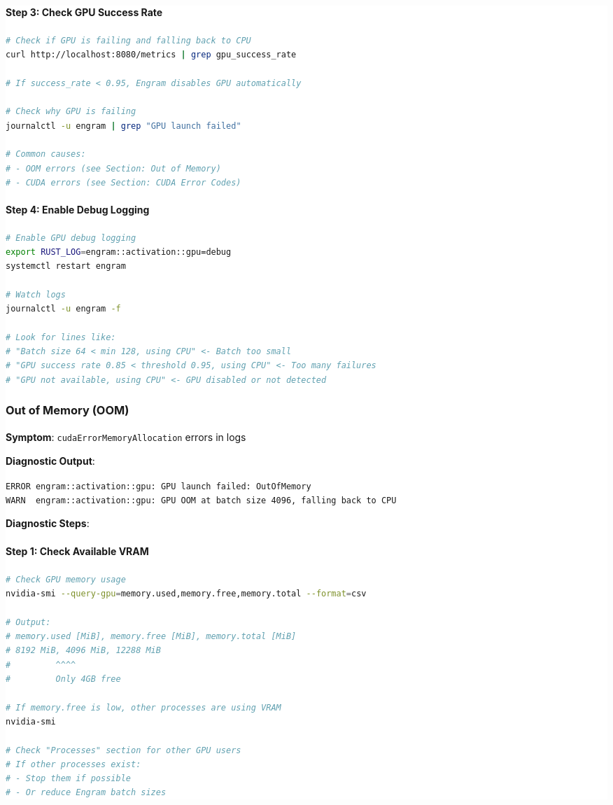 #### Step 3: Check GPU Success Rate

```bash
# Check if GPU is failing and falling back to CPU
curl http://localhost:8080/metrics | grep gpu_success_rate

# If success_rate < 0.95, Engram disables GPU automatically

# Check why GPU is failing
journalctl -u engram | grep "GPU launch failed"

# Common causes:
# - OOM errors (see Section: Out of Memory)
# - CUDA errors (see Section: CUDA Error Codes)

```

#### Step 4: Enable Debug Logging

```bash
# Enable GPU debug logging
export RUST_LOG=engram::activation::gpu=debug
systemctl restart engram

# Watch logs
journalctl -u engram -f

# Look for lines like:
# "Batch size 64 < min 128, using CPU" <- Batch too small
# "GPU success rate 0.85 < threshold 0.95, using CPU" <- Too many failures
# "GPU not available, using CPU" <- GPU disabled or not detected

```

### Out of Memory (OOM)

**Symptom**: `cudaErrorMemoryAllocation` errors in logs

**Diagnostic Output**:

```
ERROR engram::activation::gpu: GPU launch failed: OutOfMemory
WARN  engram::activation::gpu: GPU OOM at batch size 4096, falling back to CPU

```

**Diagnostic Steps**:

#### Step 1: Check Available VRAM

```bash
# Check GPU memory usage
nvidia-smi --query-gpu=memory.used,memory.free,memory.total --format=csv

# Output:
# memory.used [MiB], memory.free [MiB], memory.total [MiB]
# 8192 MiB, 4096 MiB, 12288 MiB
#         ^^^^
#         Only 4GB free

# If memory.free is low, other processes are using VRAM
nvidia-smi

# Check "Processes" section for other GPU users
# If other processes exist:
# - Stop them if possible
# - Or reduce Engram batch sizes

```